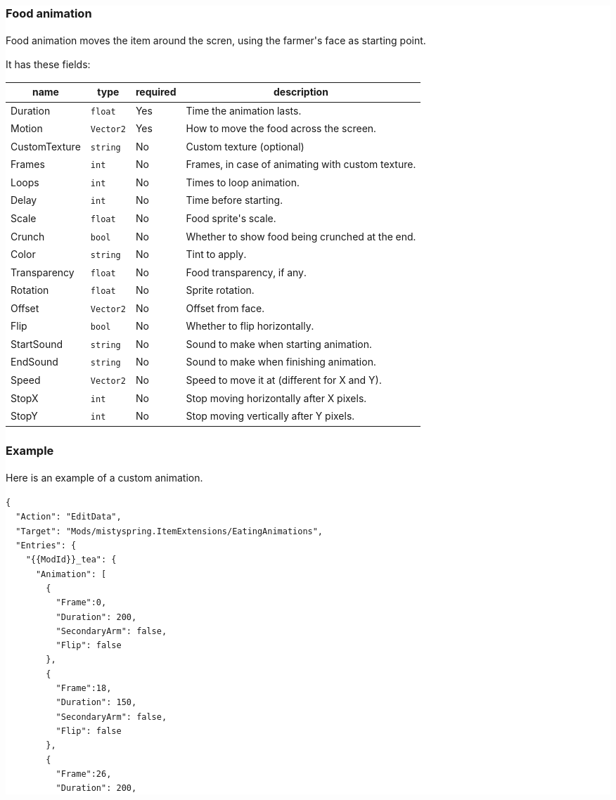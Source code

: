 ### Food animation

Food animation moves the item around the scren, using the farmer's face as starting point.

It has these fields:

| name          | type      | required | description                                       |
|---------------|-----------|----------|---------------------------------------------------|
| Duration      | `float`   | Yes      | Time the animation lasts.                         |
| Motion        | `Vector2` | Yes      | How to move the food across the screen.           |
| CustomTexture | `string`  | No       | Custom texture (optional)                         |
| Frames        | `int`     | No       | Frames, in case of animating with custom texture. |
| Loops         | `int`     | No       | Times to loop animation.                          |
| Delay         | `int`     | No       | Time before starting.                             |
| Scale         | `float`   | No       | Food sprite's scale.                              |
| Crunch        | `bool`    | No       | Whether to show food being crunched at the end.   |
| Color         | `string`  | No       | Tint to apply.                                    |
| Transparency  | `float`   | No       | Food transparency, if any.                        |
| Rotation      | `float`   | No       | Sprite rotation.                                  |
| Offset        | `Vector2` | No       | Offset from face.                                 |
| Flip          | `bool`    | No       | Whether to flip horizontally.                     |
| StartSound    | `string`  | No       | Sound to make when starting animation.            |
| EndSound      | `string`  | No       | Sound to make when finishing animation.           |
| Speed         | `Vector2` | No       | Speed to move it at (different for X and Y).      |
| StopX         | `int`     | No       | Stop moving horizontally after X pixels.          |
| StopY         | `int`     | No       | Stop moving vertically after Y pixels.            |

### Example

Here is an example of a custom animation.

```jsonc
{
  "Action": "EditData",
  "Target": "Mods/mistyspring.ItemExtensions/EatingAnimations",
  "Entries": {
    "{{ModId}}_tea": {
      "Animation": [
        {
          "Frame":0,
          "Duration": 200,
          "SecondaryArm": false,
          "Flip": false
        },
        {
          "Frame":18,
          "Duration": 150,
          "SecondaryArm": false,
          "Flip": false
        },
        {
          "Frame":26,
          "Duration": 200,
```